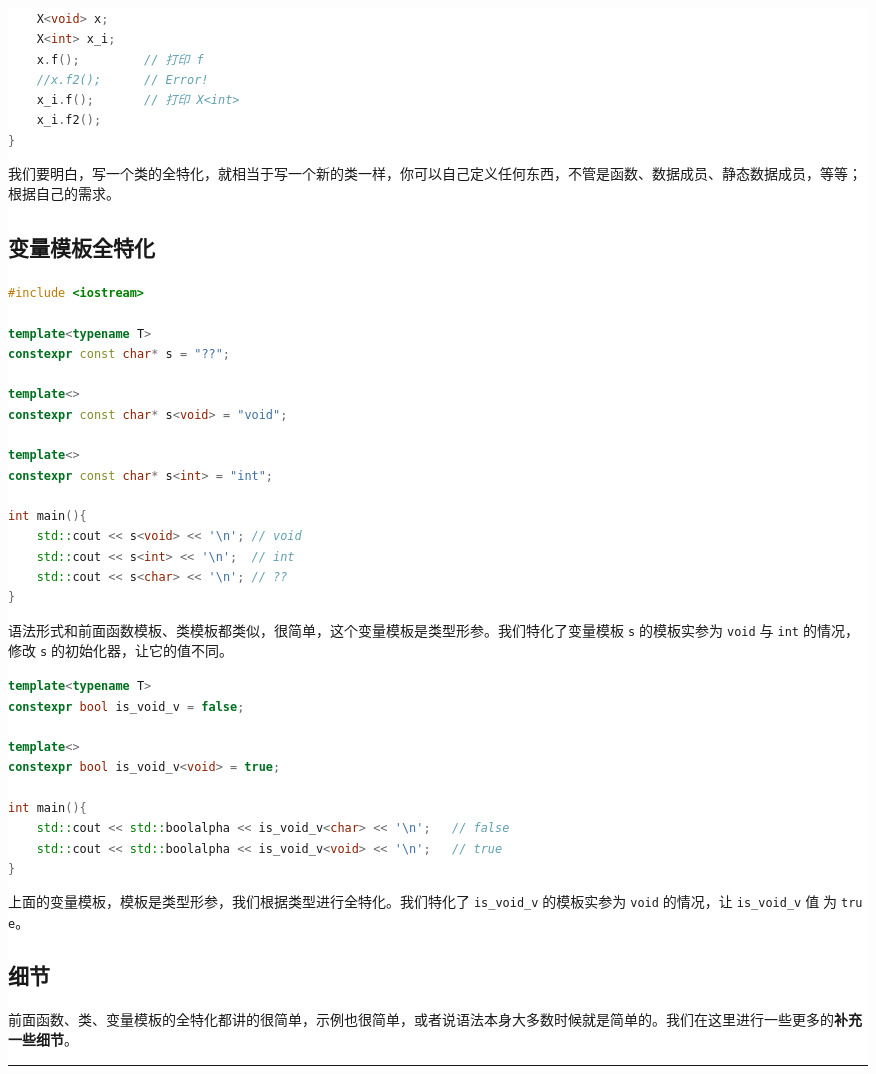 ```cpp
    X<void> x;
    X<int> x_i;
    x.f();         // 打印 f
    //x.f2();      // Error!
    x_i.f();       // 打印 X<int>
    x_i.f2();
}
```

我们要明白，写一个类的全特化，就相当于写一个新的类一样，你可以自己定义任何东西，不管是函数、数据成员、静态数据成员，等等；根据自己的需求。

## 变量模板全特化

```cpp
#include <iostream>

template<typename T>
constexpr const char* s = "??";

template<>
constexpr const char* s<void> = "void";

template<>
constexpr const char* s<int> = "int";

int main(){
    std::cout << s<void> << '\n'; // void
    std::cout << s<int> << '\n';  // int
    std::cout << s<char> << '\n'; // ??
}
```

语法形式和前面函数模板、类模板都类似，很简单，这个变量模板是类型形参。我们特化了变量模板 `s` 的模板实参为 `void` 与 `int` 的情况，修改 `s` 的初始化器，让它的值不同。

```cpp
template<typename T>
constexpr bool is_void_v = false;

template<>
constexpr bool is_void_v<void> = true;

int main(){
    std::cout << std::boolalpha << is_void_v<char> << '\n';   // false
    std::cout << std::boolalpha << is_void_v<void> << '\n';   // true
}
```

上面的变量模板，模板是类型形参，我们根据类型进行全特化。我们特化了 `is_void_v` 的模板实参为 `void` 的情况，让 `is_void_v` 值 为 `true`。

## 细节

前面函数、类、变量模板的全特化都讲的很简单，示例也很简单，或者说语法本身大多数时候就是简单的。我们在这里进行一些更多的**补充一些细节**。

---